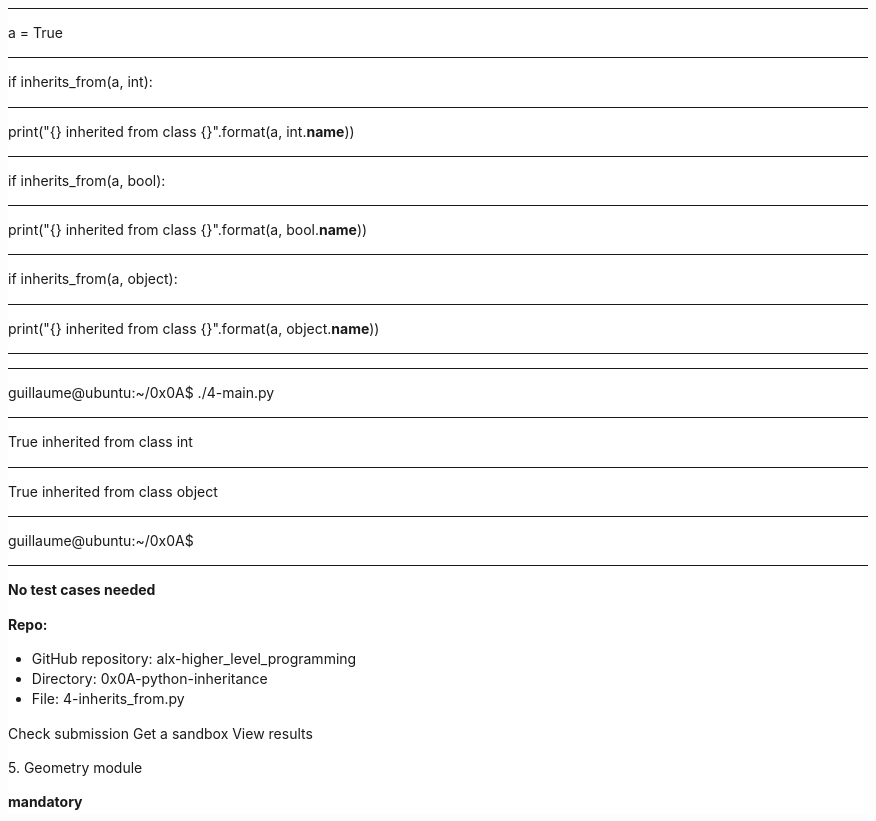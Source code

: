 ***

a = True

***

if inherits_from(a, int):

***

print("{} inherited from class {}".format(a, int.__name__))

***

if inherits_from(a, bool):

***

print("{} inherited from class {}".format(a, bool.__name__))

***

if inherits_from(a, object):

***

print("{} inherited from class {}".format(a, object.__name__))

***

***

guillaume@ubuntu:\~/0x0A\$ ./4-main.py

***

True inherited from class int

***

True inherited from class object

***

guillaume@ubuntu:\~/0x0A\$

***

**No test cases needed**

**Repo:**

-   GitHub repository: alx-higher_level_programming
-   Directory: 0x0A-python-inheritance
-   File: 4-inherits_from.py

Check submission Get a sandbox View results

5\. Geometry module

**mandatory**
